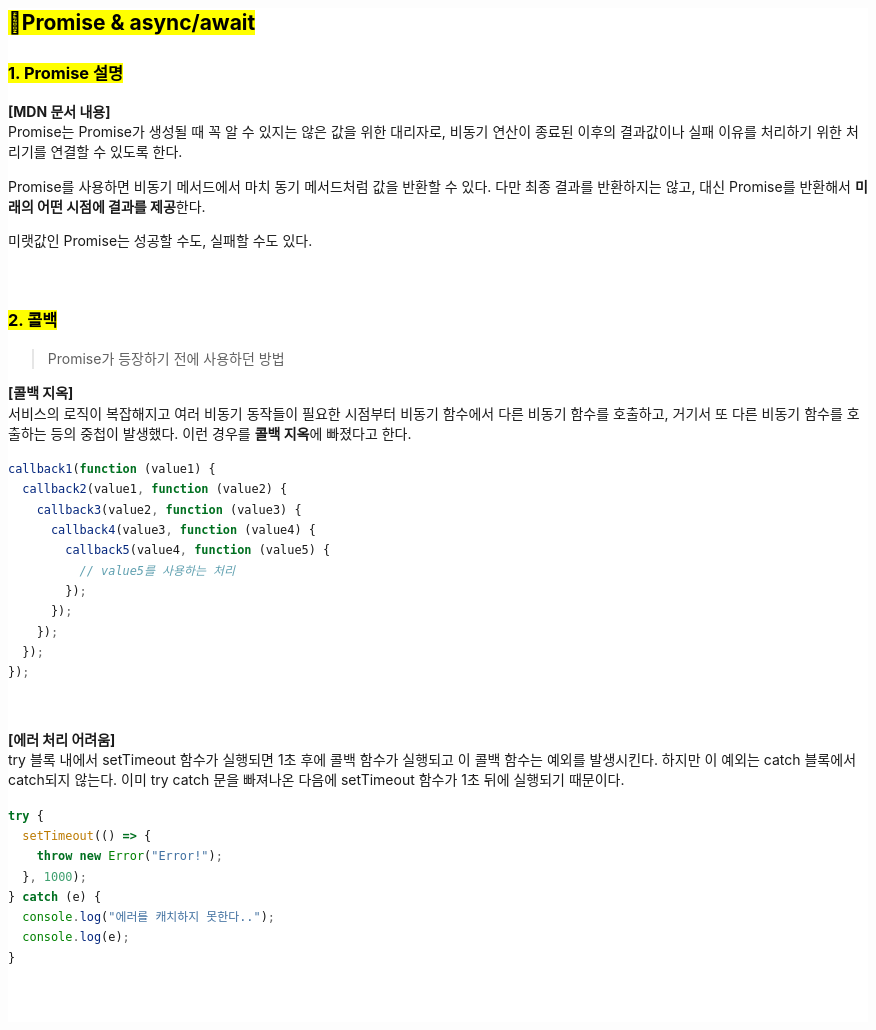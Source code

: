 ## <mark class="pink">📖Promise & async/await</mark>

### <mark class="yellow">1. Promise 설명</mark>

**[MDN 문서 내용]**  
Promise는 Promise가 생성될 때 꼭 알 수 있지는 않은 값을 위한 대리자로, 비동기 연산이 종료된 이후의 결과값이나 실패 이유를 처리하기 위한 처리기를 연결할 수 있도록 한다.

Promise를 사용하면 비동기 메서드에서 마치 동기 메서드처럼 값을 반환할 수 있다. 다만 최종 결과를 반환하지는 않고, 대신 Promise를 반환해서 **미래의 어떤 시점에 결과를 제공**한다.

미랫값인 Promise는 성공할 수도, 실패할 수도 있다.

<br>

### <mark class="yellow">2. 콜백</mark>

> Promise가 등장하기 전에 사용하던 방법

**[콜백 지옥]**  
서비스의 로직이 복잡해지고 여러 비동기 동작들이 필요한 시점부터 비동기 함수에서 다른 비동기 함수를 호출하고, 거기서 또 다른 비동기 함수를 호출하는 등의 중첩이 발생했다. 이런 경우를 **콜백 지옥**에 빠졌다고 한다.

```js
callback1(function (value1) {
  callback2(value1, function (value2) {
    callback3(value2, function (value3) {
      callback4(value3, function (value4) {
        callback5(value4, function (value5) {
          // value5를 사용하는 처리
        });
      });
    });
  });
});
```

<br>

**[에러 처리 어려움]**  
try 블록 내에서 setTimeout 함수가 실행되면 1초 후에 콜백 함수가 실행되고 이 콜백 함수는 예외를 발생시킨다. 하지만 이 예외는 catch 블록에서 catch되지 않는다. 이미 try catch 문을 빠져나온 다음에 setTimeout 함수가 1초 뒤에 실행되기 때문이다.

```js
try {
  setTimeout(() => {
    throw new Error("Error!");
  }, 1000);
} catch (e) {
  console.log("에러를 캐치하지 못한다..");
  console.log(e);
}
```

<br>
<br>
